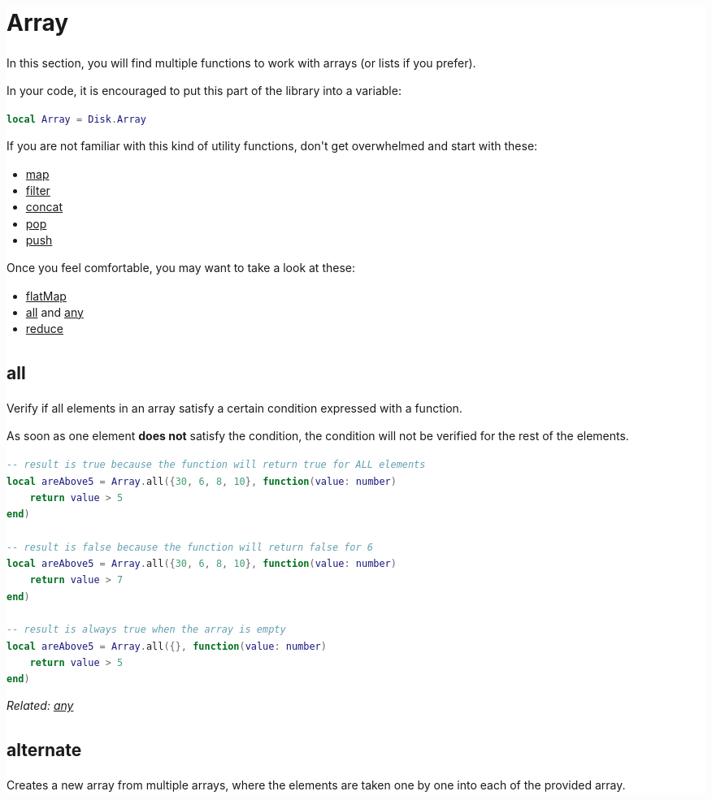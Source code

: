 # Array

In this section, you will find multiple functions to work with arrays (or lists if you prefer).

In your code, it is encouraged to put this part of the library into a variable:

```lua
local Array = Disk.Array
```

If you are not familiar with this kind of utility functions, don't get overwhelmed and start with these:

- [map](#map)
- [filter](#filter)
- [concat](#concat)
- [pop](#pop)
- [push](#push)

Once you feel comfortable, you may want to take a look at these:

- [flatMap](#flatMap)
- [all](#all) and [any](#any)
- [reduce](#reduce)

## all

Verify if all elements in an array satisfy a certain condition expressed with a function.

As soon as one element **does not** satisfy the condition, the condition will not be verified for the rest of the elements.

```lua
-- result is true because the function will return true for ALL elements
local areAbove5 = Array.all({30, 6, 8, 10}, function(value: number)
	return value > 5
end)

-- result is false because the function will return false for 6
local areAbove5 = Array.all({30, 6, 8, 10}, function(value: number)
	return value > 7
end)

-- result is always true when the array is empty
local areAbove5 = Array.all({}, function(value: number)
	return value > 5
end)
```

*Related: [any](#any)*

## alternate

Creates a new array from multiple arrays, where the elements are taken one by one into each of the provided array.
